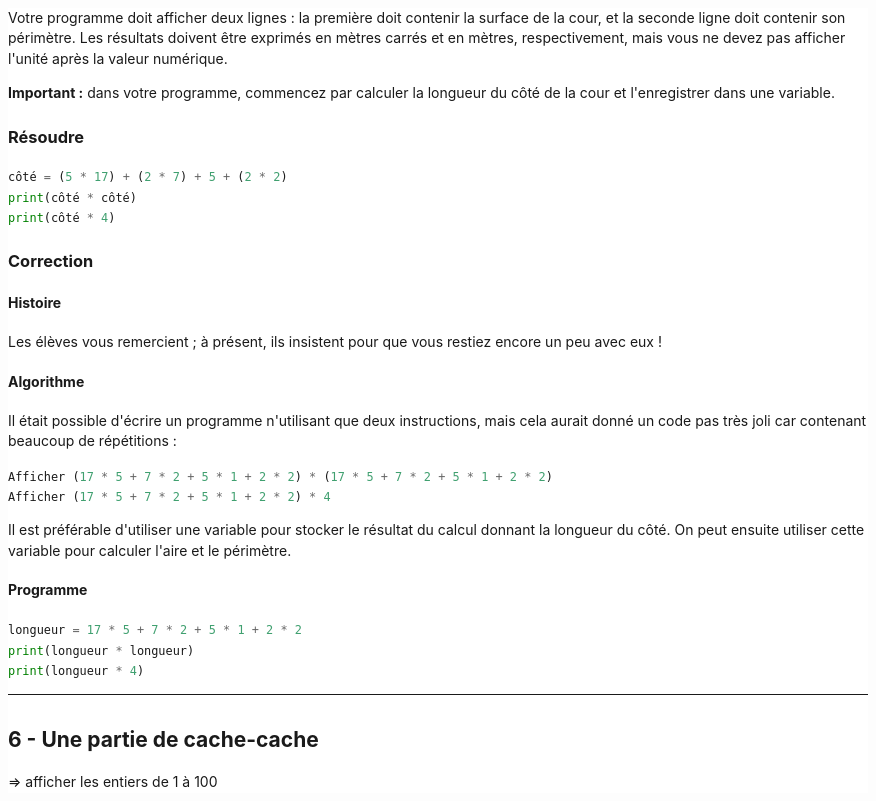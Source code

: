 Votre programme doit afficher deux lignes : la première doit contenir la surface de la cour, et la seconde ligne doit contenir son périmètre.   Les résultats doivent être exprimés en mètres carrés et en mètres,  respectivement, mais vous ne devez pas afficher l'unité après la valeur  numérique.

**Important :** dans votre programme, commencez par calculer la longueur du côté de la cour et l'enregistrer dans une variable.



### Résoudre

```python
côté = (5 * 17) + (2 * 7) + 5 + (2 * 2)
print(côté * côté)
print(côté * 4)
```



### Correction

#### Histoire 

Les élèves vous remercient ; à présent, ils insistent pour que vous restiez encore un peu avec eux !



#### Algorithme 

Il était possible d'écrire un programme n'utilisant que deux instructions,   mais cela aurait donné un code pas très joli car contenant beaucoup de répétitions :

```python
Afficher (17 * 5 + 7 * 2 + 5 * 1 + 2 * 2) * (17 * 5 + 7 * 2 + 5 * 1 + 2 * 2)
Afficher (17 * 5 + 7 * 2 + 5 * 1 + 2 * 2) * 4
```

Il est préférable d'utiliser une variable pour stocker le résultat du calcul donnant la longueur du côté.   On peut ensuite utiliser cette variable pour calculer l'aire et le périmètre.



#### Programme 

```python
longueur = 17 * 5 + 7 * 2 + 5 * 1 + 2 * 2
print(longueur * longueur)
print(longueur * 4)
```



------



## 6 - Une partie de cache-cache

⇒ afficher les entiers de 1 à 100

